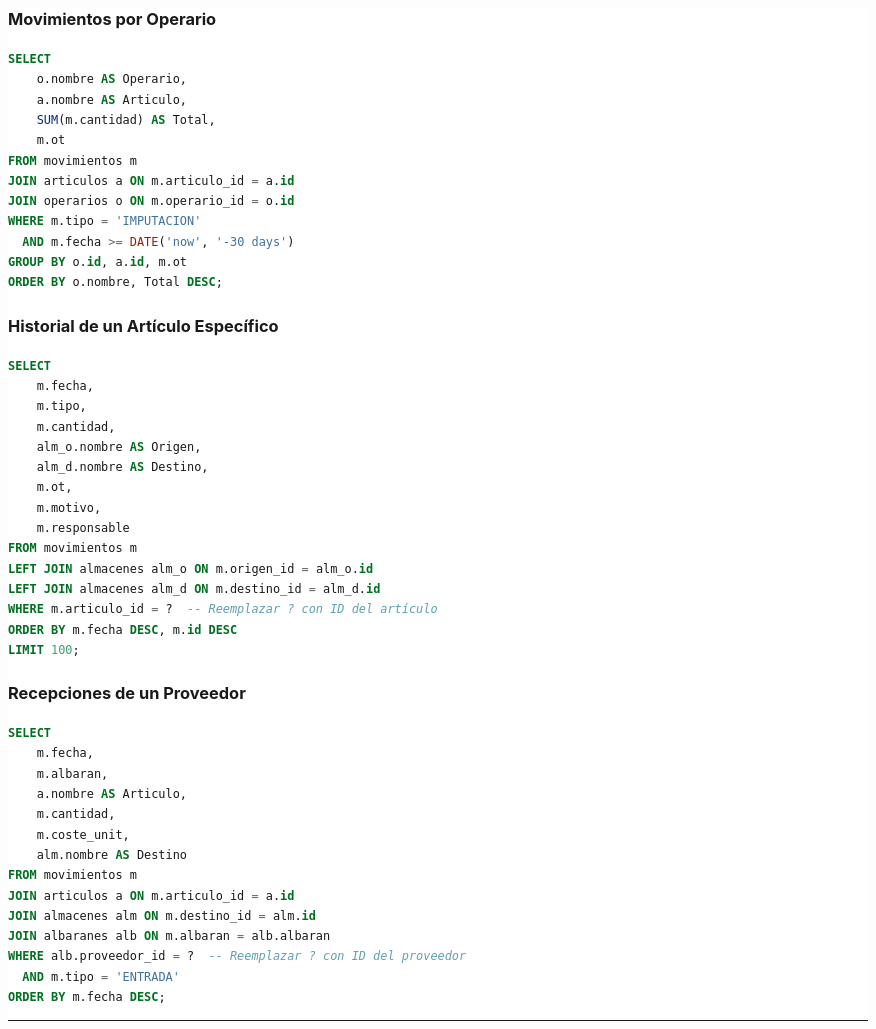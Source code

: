 ### Movimientos por Operario
```sql
SELECT 
    o.nombre AS Operario,
    a.nombre AS Articulo,
    SUM(m.cantidad) AS Total,
    m.ot
FROM movimientos m
JOIN articulos a ON m.articulo_id = a.id
JOIN operarios o ON m.operario_id = o.id
WHERE m.tipo = 'IMPUTACION'
  AND m.fecha >= DATE('now', '-30 days')
GROUP BY o.id, a.id, m.ot
ORDER BY o.nombre, Total DESC;
```

### Historial de un Artículo Específico
```sql
SELECT 
    m.fecha,
    m.tipo,
    m.cantidad,
    alm_o.nombre AS Origen,
    alm_d.nombre AS Destino,
    m.ot,
    m.motivo,
    m.responsable
FROM movimientos m
LEFT JOIN almacenes alm_o ON m.origen_id = alm_o.id
LEFT JOIN almacenes alm_d ON m.destino_id = alm_d.id
WHERE m.articulo_id = ?  -- Reemplazar ? con ID del artículo
ORDER BY m.fecha DESC, m.id DESC
LIMIT 100;
```

### Recepciones de un Proveedor
```sql
SELECT 
    m.fecha,
    m.albaran,
    a.nombre AS Articulo,
    m.cantidad,
    m.coste_unit,
    alm.nombre AS Destino
FROM movimientos m
JOIN articulos a ON m.articulo_id = a.id
JOIN almacenes alm ON m.destino_id = alm.id
JOIN albaranes alb ON m.albaran = alb.albaran
WHERE alb.proveedor_id = ?  -- Reemplazar ? con ID del proveedor
  AND m.tipo = 'ENTRADA'
ORDER BY m.fecha DESC;
```

---